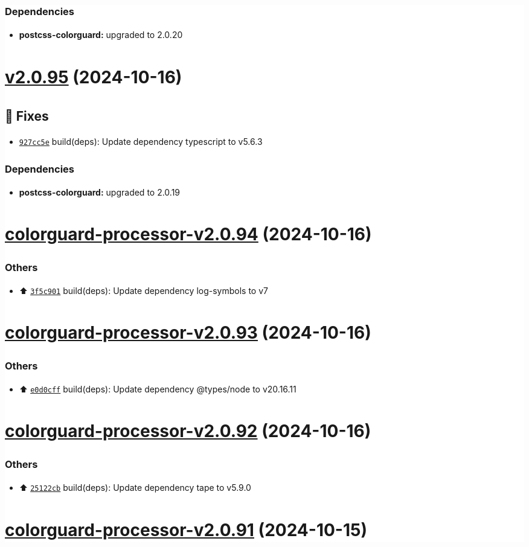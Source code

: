 
### Dependencies

* **postcss-colorguard:** upgraded to 2.0.20

# [v2.0.95](https://github.com/bryanjtc/css-colorguard-upgraded/compare/colorguard-processor-v2.0.94...colorguard-processor-v2.0.95) (2024-10-16)

## 🐛 Fixes
- [`927cc5e`](https://github.com/bryanjtc/css-colorguard-upgraded/commit/927cc5e)  build(deps): Update dependency typescript to v5.6.3 


### Dependencies

* **postcss-colorguard:** upgraded to 2.0.19

# [colorguard-processor-v2.0.94](https://github.com/bryanjtc/css-colorguard-upgraded/compare/colorguard-processor-v2.0.93...colorguard-processor-v2.0.94) (2024-10-16)

### Others

- ⬆️ [`3f5c901`](https://github.com/bryanjtc/css-colorguard-upgraded/commit/3f5c901) build(deps): Update dependency log-symbols to v7

# [colorguard-processor-v2.0.93](https://github.com/bryanjtc/css-colorguard-upgraded/compare/colorguard-processor-v2.0.92...colorguard-processor-v2.0.93) (2024-10-16)

### Others

- ⬆️ [`e0d0cff`](https://github.com/bryanjtc/css-colorguard-upgraded/commit/e0d0cff) build(deps): Update dependency @types/node to v20.16.11

# [colorguard-processor-v2.0.92](https://github.com/bryanjtc/css-colorguard-upgraded/compare/colorguard-processor-v2.0.91...colorguard-processor-v2.0.92) (2024-10-16)

### Others

- ⬆️ [`25122cb`](https://github.com/bryanjtc/css-colorguard-upgraded/commit/25122cb) build(deps): Update dependency tape to v5.9.0

# [colorguard-processor-v2.0.91](https://github.com/bryanjtc/css-colorguard-upgraded/compare/colorguard-processor-v2.0.90...colorguard-processor-v2.0.91) (2024-10-15)
